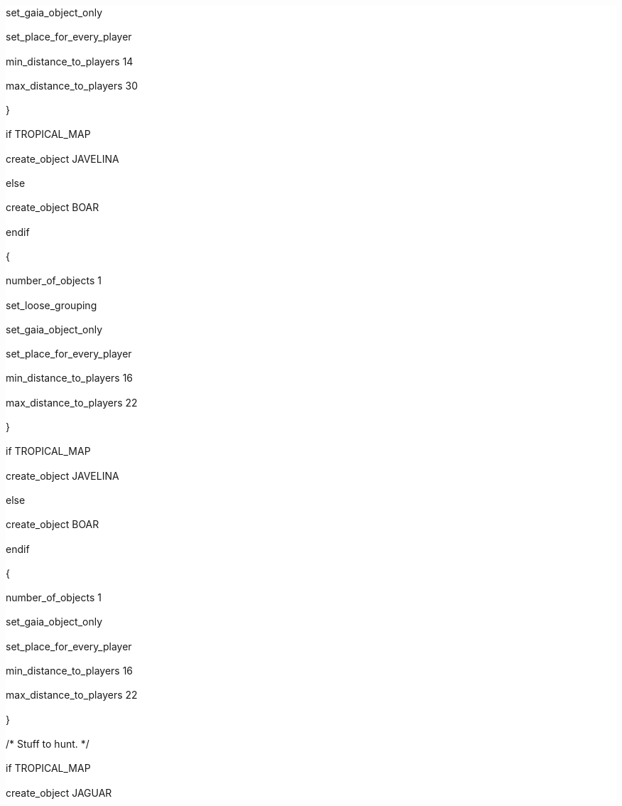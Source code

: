 set\_gaia\_object\_only

set\_place\_for\_every\_player

min\_distance\_to\_players 14

max\_distance\_to\_players 30

}

if TROPICAL\_MAP

create\_object JAVELINA

else

create\_object BOAR

endif

{

number\_of\_objects 1

set\_loose\_grouping

set\_gaia\_object\_only

set\_place\_for\_every\_player

min\_distance\_to\_players 16

max\_distance\_to\_players 22

}

if TROPICAL\_MAP

create\_object JAVELINA

else

create\_object BOAR

endif

{

number\_of\_objects 1

set\_gaia\_object\_only

set\_place\_for\_every\_player

min\_distance\_to\_players 16

max\_distance\_to\_players 22

}

/\* Stuff to hunt. \*/

if TROPICAL\_MAP

create\_object JAGUAR
